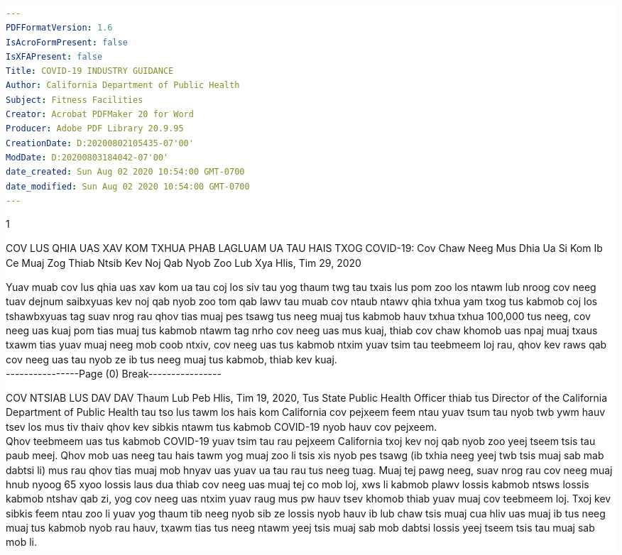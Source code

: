 ```yaml
---
PDFFormatVersion: 1.6
IsAcroFormPresent: false
IsXFAPresent: false
Title: COVID-19 INDUSTRY GUIDANCE
Author: California Department of Public Health
Subject: Fitness Facilities
Creator: Acrobat PDFMaker 20 for Word
Producer: Adobe PDF Library 20.9.95
CreationDate: D:20200802105435-07'00'
ModDate: D:20200803184042-07'00'
date_created: Sun Aug 02 2020 10:54:00 GMT-0700
date_modified: Sun Aug 02 2020 10:54:00 GMT-0700
---
```

1 
  
 
 
 
 
 
COV LUS QHIA UAS 
XAV KOM TXHUA 
PHAB LAGLUAM UA 
TAU HAIS TXOG 
COVID-19: 
Cov Chaw Neeg Mus Dhia 
Ua Si Kom Ib Ce Muaj Zog 
Thiab Ntsib Kev Noj Qab 
Nyob Zoo 
Lub Xya Hlis, Tim 29, 2020 
 
 
Yuav muab cov lus qhia uas xav kom ua tau coj los siv 
tau yog thaum twg tau txais lus pom zoo los ntawm 
lub nroog cov neeg tuav dejnum saibxyuas kev noj 
qab nyob zoo tom qab lawv tau muab cov ntaub 
ntawv qhia txhua yam txog tus kabmob coj los 
tshawbxyuas tag suav nrog rau qhov tias muaj pes 
tsawg tus neeg muaj tus kabmob hauv txhua txhua 
100,000 tus neeg, cov neeg uas kuaj pom tias muaj tus 
kabmob ntawm tag nrho cov neeg uas mus kuaj, 
thiab cov chaw khomob uas npaj muaj txaus txawm 
tias yuav muaj neeg mob coob ntxiv, cov neeg uas 
tus kabmob ntxim yuav tsim tau teebmeem loj rau, 
qhov kev raws qab cov neeg uas tau nyob ze ib tus 
neeg muaj tus kabmob, thiab kev kuaj.  
----------------Page (0) Break----------------
 
COV NTSIAB LUS DAV DAV 
Thaum Lub Peb Hlis, Tim 19, 2020, Tus State Public Health Officer thiab tus Director of the 
California Department of Public Health tau tso lus tawm los hais kom California cov 
pejxeem feem ntau yuav tsum tau nyob twb ywm hauv tsev los mus tiv thaiv qhov kev 
sibkis ntawm tus kabmob COVID-19 nyob hauv cov pejxeem.  
Qhov teebmeem uas tus kabmob COVID-19 yuav tsim tau rau pejxeem California txoj 
kev noj qab nyob zoo yeej tseem tsis tau paub meej.  Qhov mob uas neeg tau hais 
tawm yog muaj zoo li tsis xis nyob pes tsawg (ib txhia neeg yeej twb tsis muaj sab mab 
dabtsi li) mus rau qhov tias muaj mob hnyav uas yuav ua tau rau tus neeg tuag.  Muaj 
tej pawg neeg, suav nrog rau cov neeg muaj hnub nyoog 65 xyoo lossis laus dua thiab 
cov neeg uas muaj tej co mob loj, xws li kabmob plawv lossis kabmob ntsws lossis 
kabmob ntshav qab zi, yog cov neeg uas ntxim yuav raug mus pw hauv tsev khomob 
thiab yuav muaj cov teebmeem loj.  Txoj kev sibkis feem ntau zoo li yuav yog thaum tib 
neeg nyob sib ze lossis nyob hauv ib lub chaw tsis muaj cua hliv uas muaj ib tus neeg 
muaj tus kabmob nyob rau hauv, txawm tias tus neeg ntawm yeej tsis muaj sab mob 
dabtsi lossis yeej tseem tsis tau muaj sab mob li.  